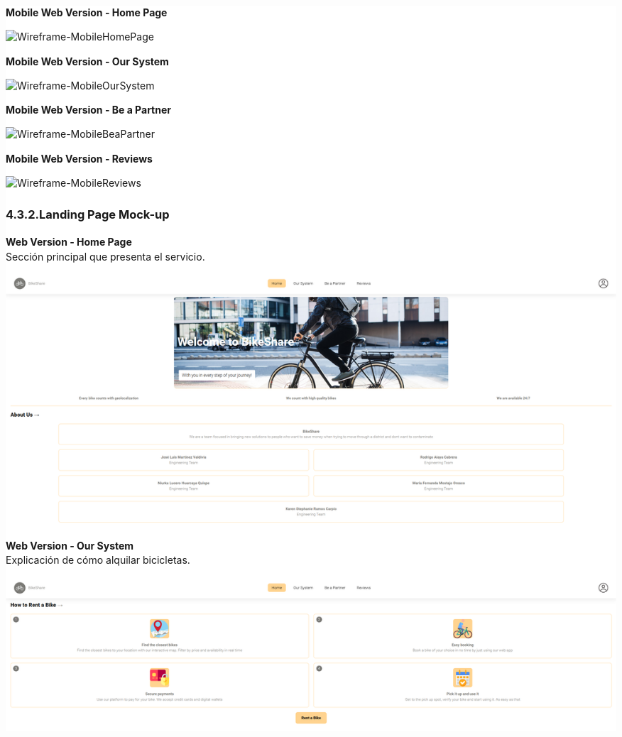 **Mobile Web Version - Home Page**

<img src="images/Wireframe-MobileHomePage.png" alt="Wireframe-MobileHomePage">

**Mobile Web Version - Our System**

<img src="images/Wireframe-MobileOurSystem.png" alt="Wireframe-MobileOurSystem">

**Mobile Web Version - Be a Partner**

<img src="images/Wireframe-MobileBeaPartner.png" alt="Wireframe-MobileBeaPartner">

**Mobile Web Version - Reviews**

<img src="images/Wireframe-MobileReviews.png" alt="Wireframe-MobileReviews">

### 4.3.2.Landing Page Mock-up
**Web Version - Home Page**  
Sección principal que presenta el servicio.

<img src="images/MockUp-Home.png" alt="HomePage">

**Web Version - Our System**  
Explicación de cómo alquilar bicicletas.

<img src="images/MockUo-OurSystem.png" alt="OurSystem">
